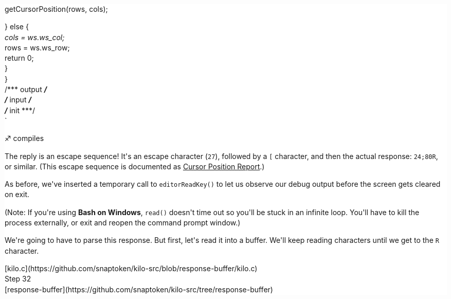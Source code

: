 <span class="n">getCursorPosition</span><span class="p">(</span><span class="n">rows</span><span class="p">,</span> <span class="n">cols</span><span class="p">);</span></ins><div class="line">  <span class="p">}</span> <span class="k">else</span> <span class="p">{</span></div><div class="line">    <span class="o">*</span><span class="n">cols</span> <span class="o">=</span> <span class="n">ws</span><span class="p">.</span><span class="n">ws_col</span><span class="p">;</span></div><div class="line">    <span class="o">*</span><span class="n">rows</span> <span class="o">=</span> <span class="n">ws</span><span class="p">.</span><span class="n">ws_row</span><span class="p">;</span></div><div class="line">    <span class="k">return</span> <span class="mi">0</span><span class="p">;</span></div><div class="line">  <span class="p">}</span></div><div class="line"><span class="p">}</span></div><div class="line"></div><div class="line folded"><span class="cm">/*** output ***/</span></div><div class="line folded"><span class="cm">/*** input ***/</span></div><div class="line folded"><span class="cm">/*** init ***/</span></div>`</pre>
<div class="diff-footer">
  <div class="diff-tag-c2">♐&#xFE0E; compiles</div>
</div>
</div>


The reply is an escape sequence! It's an escape character (`27`), followed by a
`[` character, and then the actual response: `24;80R`, or similar. (This
escape sequence is documented as
[Cursor Position Report](http://vt100.net/docs/vt100-ug/chapter3.html#CPR).)

As before, we've inserted a temporary call to `editorReadKey()` to let us
observe our debug output before the screen gets cleared on exit.

(Note: If you're using __Bash on Windows__, `read()` doesn't time out so you'll
be stuck in an infinite loop. You'll have to kill the process externally, or
exit and reopen the command prompt window.)

We're going to have to parse this response. But first, let's read it into a
buffer. We'll keep reading characters until we get to the `R` character.

<div class="diff">
<div class="diff-header">
  <div class="step-filename">[kilo.c](https://github.com/snaptoken/kilo-src/blob/response-buffer/kilo.c)</div>
  <div class="step-number">Step 32</div>
  <div class="step-name">[response-buffer](https://github.com/snaptoken/kilo-src/tree/response-buffer)</div>